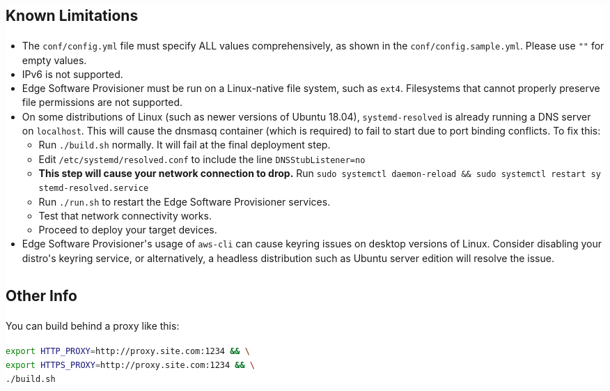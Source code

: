 ## Known Limitations

- The `conf/config.yml` file must specify ALL values comprehensively, as shown in the `conf/config.sample.yml`. Please use `""` for empty values.
- IPv6 is not supported.
- Edge Software Provisioner must be run on a Linux-native file system, such as `ext4`. Filesystems that cannot properly preserve file permissions are not supported.
- On some distributions of Linux (such as newer versions of Ubuntu 18.04), `systemd-resolved` is already running a DNS server on `localhost`. This will cause the dnsmasq container (which is required) to fail to start due to port binding conflicts. To fix this:
  - Run `./build.sh` normally. It will fail at the final deployment step.
  - Edit `/etc/systemd/resolved.conf` to include the line `DNSStubListener=no`
  - **This step will cause your network connection to drop.** Run `sudo systemctl daemon-reload && sudo systemctl restart systemd-resolved.service`
  - Run `./run.sh` to restart the Edge Software Provisioner services.
  - Test that network connectivity works.
  - Proceed to deploy your target devices.
- Edge Software Provisioner's usage of `aws-cli` can cause keyring issues on desktop versions of Linux. Consider disabling your distro's keyring service, or alternatively, a headless distribution such as Ubuntu server edition will resolve the issue.

## Other Info

You can build behind a proxy like this:

```bash
export HTTP_PROXY=http://proxy.site.com:1234 && \
export HTTPS_PROXY=http://proxy.site.com:1234 && \
./build.sh
```

